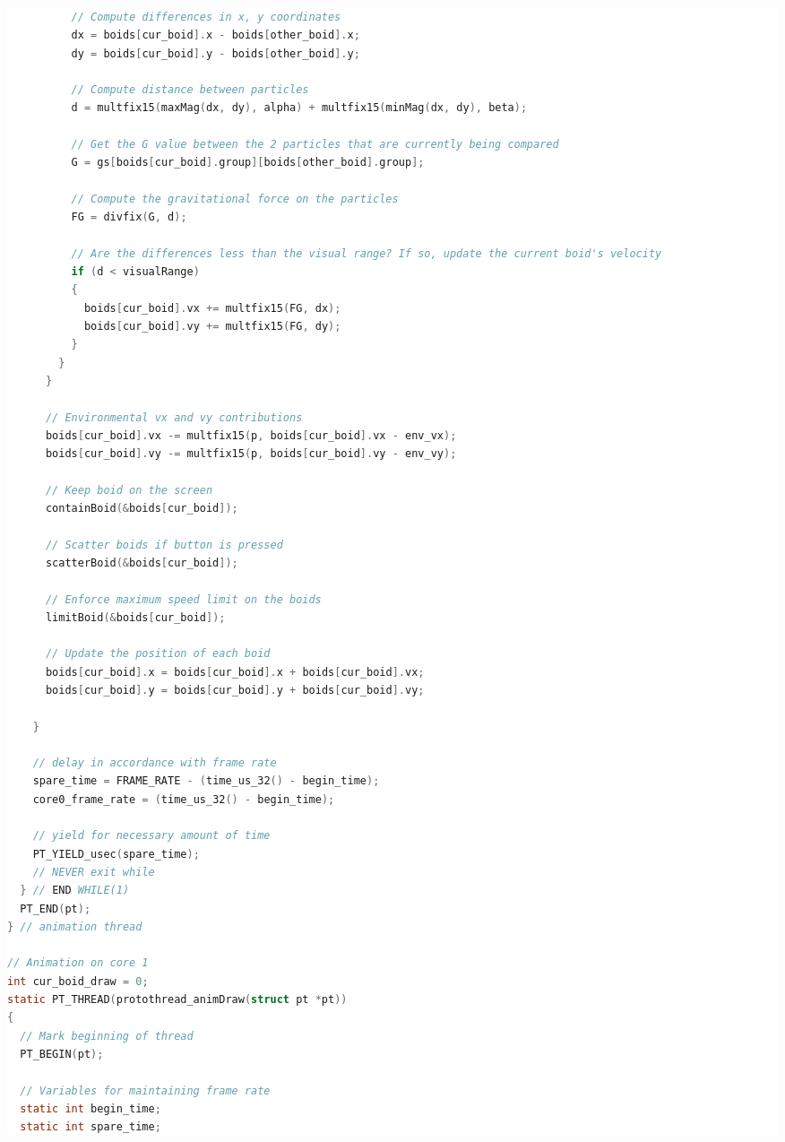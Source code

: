 ```c
          // Compute differences in x, y coordinates
          dx = boids[cur_boid].x - boids[other_boid].x;
          dy = boids[cur_boid].y - boids[other_boid].y;

          // Compute distance between particles
          d = multfix15(maxMag(dx, dy), alpha) + multfix15(minMag(dx, dy), beta);
          
          // Get the G value between the 2 particles that are currently being compared
          G = gs[boids[cur_boid].group][boids[other_boid].group];

          // Compute the gravitational force on the particles
          FG = divfix(G, d);

          // Are the differences less than the visual range? If so, update the current boid's velocity
          if (d < visualRange)
          {
            boids[cur_boid].vx += multfix15(FG, dx);
            boids[cur_boid].vy += multfix15(FG, dy);
          }
        }
      }

      // Environmental vx and vy contributions
      boids[cur_boid].vx -= multfix15(p, boids[cur_boid].vx - env_vx);
      boids[cur_boid].vy -= multfix15(p, boids[cur_boid].vy - env_vy);

      // Keep boid on the screen
      containBoid(&boids[cur_boid]);

      // Scatter boids if button is pressed
      scatterBoid(&boids[cur_boid]);

      // Enforce maximum speed limit on the boids
      limitBoid(&boids[cur_boid]);

      // Update the position of each boid
      boids[cur_boid].x = boids[cur_boid].x + boids[cur_boid].vx;
      boids[cur_boid].y = boids[cur_boid].y + boids[cur_boid].vy;

    }

    // delay in accordance with frame rate
    spare_time = FRAME_RATE - (time_us_32() - begin_time);
    core0_frame_rate = (time_us_32() - begin_time);

    // yield for necessary amount of time
    PT_YIELD_usec(spare_time);
    // NEVER exit while
  } // END WHILE(1)
  PT_END(pt);
} // animation thread

// Animation on core 1
int cur_boid_draw = 0;
static PT_THREAD(protothread_animDraw(struct pt *pt))
{
  // Mark beginning of thread
  PT_BEGIN(pt);

  // Variables for maintaining frame rate
  static int begin_time;
  static int spare_time;
```